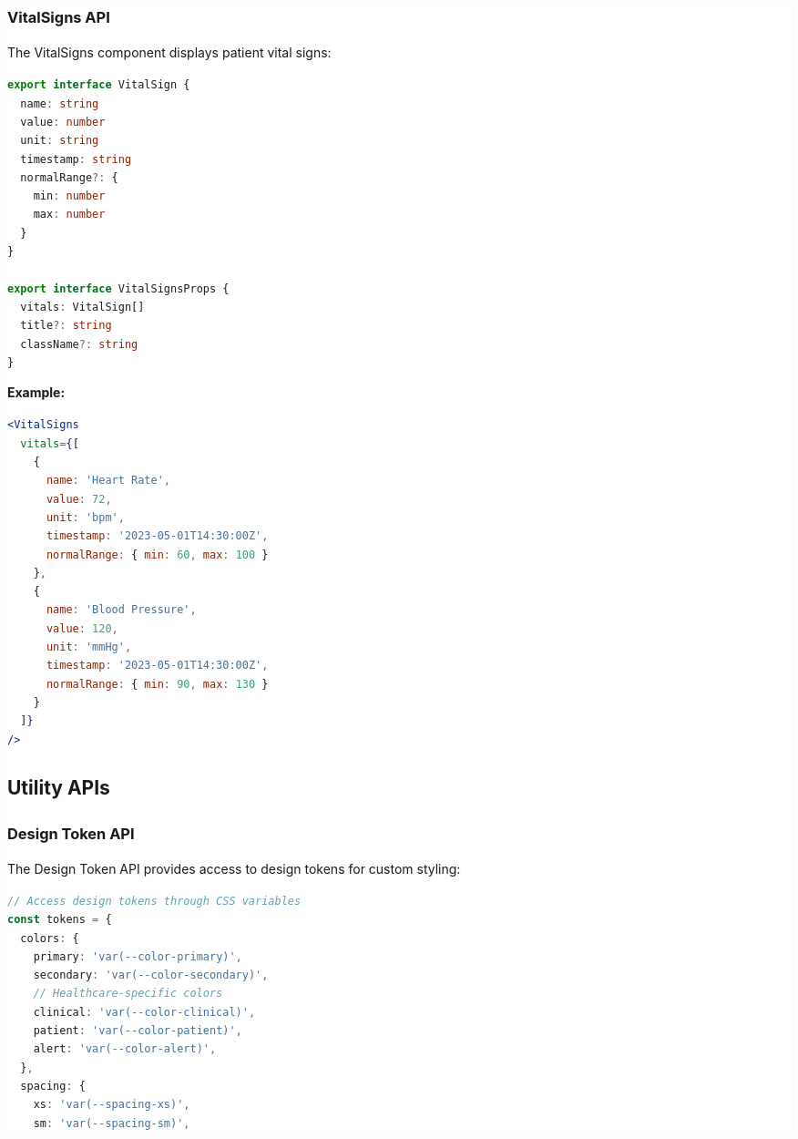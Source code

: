 ### VitalSigns API

The VitalSigns component displays patient vital signs:

```typescript
export interface VitalSign {
  name: string
  value: number
  unit: string
  timestamp: string
  normalRange?: {
    min: number
    max: number
  }
}

export interface VitalSignsProps {
  vitals: VitalSign[]
  title?: string
  className?: string
}
```

**Example:**

```jsx
<VitalSigns
  vitals={[
    {
      name: 'Heart Rate',
      value: 72,
      unit: 'bpm',
      timestamp: '2023-05-01T14:30:00Z',
      normalRange: { min: 60, max: 100 }
    },
    {
      name: 'Blood Pressure',
      value: 120,
      unit: 'mmHg',
      timestamp: '2023-05-01T14:30:00Z',
      normalRange: { min: 90, max: 130 }
    }
  ]}
/>
```

## Utility APIs

### Design Token API

The Design Token API provides access to design tokens for custom styling:

```typescript
// Access design tokens through CSS variables
const tokens = {
  colors: {
    primary: 'var(--color-primary)',
    secondary: 'var(--color-secondary)',
    // Healthcare-specific colors
    clinical: 'var(--color-clinical)',
    patient: 'var(--color-patient)',
    alert: 'var(--color-alert)',
  },
  spacing: {
    xs: 'var(--spacing-xs)',
    sm: 'var(--spacing-sm)',
```
